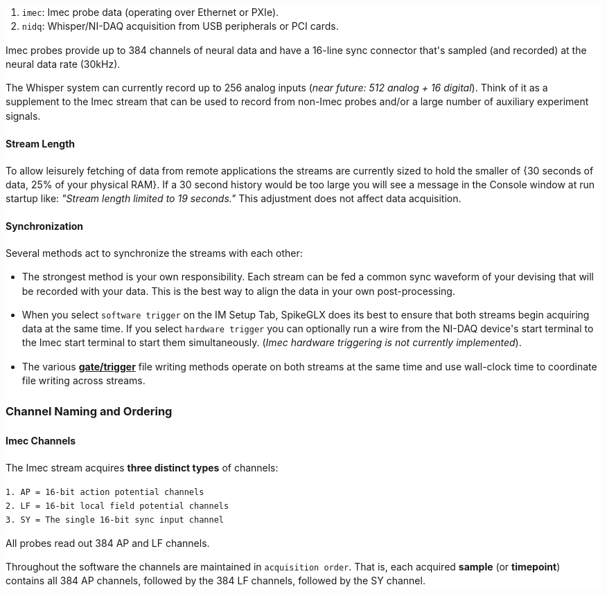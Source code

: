 1. `imec`: Imec probe data (operating over Ethernet or PXIe).
2. `nidq`: Whisper/NI-DAQ acquisition from USB peripherals or PCI cards.

Imec probes provide up to 384 channels of neural data and have a 16-line
sync connector that's sampled (and recorded) at the neural data rate (30kHz).

The Whisper system can currently record up to 256 analog inputs
(_near future: 512 analog + 16 digital_). Think of it as a supplement
to the Imec stream that can be used to record from non-Imec probes and/or
a large number of auxiliary experiment signals.

#### Stream Length

To allow leisurely fetching of data from remote applications the streams
are currently sized to hold the smaller of {30 seconds of data, 25% of
your physical RAM}. If a 30 second history would be too large you will
see a message in the Console window at run startup like:
*"Stream length limited to 19 seconds."* This adjustment does not affect
data acquisition.

#### Synchronization

Several methods act to synchronize the streams with each other:

* The strongest method is your own responsibility. Each stream can be
fed a common sync waveform of your devising that will be recorded with
your data. This is the best way to align the data in your own post-processing.

* When you select `software trigger` on the IM Setup Tab, SpikeGLX does
its best to ensure that both streams begin acquiring data at the same time.
If you select `hardware trigger` you can optionally run a wire from the
NI-DAQ device's start terminal to the Imec start terminal to start them
simultaneously.
(_Imec hardware triggering is not currently implemented_).

* The various [**gate/trigger**](#trigger-modes) file writing methods
operate on both streams at the same time and use wall-clock time to
coordinate file writing across streams.

### Channel Naming and Ordering

#### Imec Channels

The Imec stream acquires **three distinct types** of channels:

```
1. AP = 16-bit action potential channels
2. LF = 16-bit local field potential channels
3. SY = The single 16-bit sync input channel
```

All probes read out 384 AP and LF channels.

Throughout the software the channels are maintained in `acquisition order`.
That is, each acquired **sample** (or **timepoint**) contains all 384 AP
channels, followed by the 384 LF channels, followed by the SY channel.
